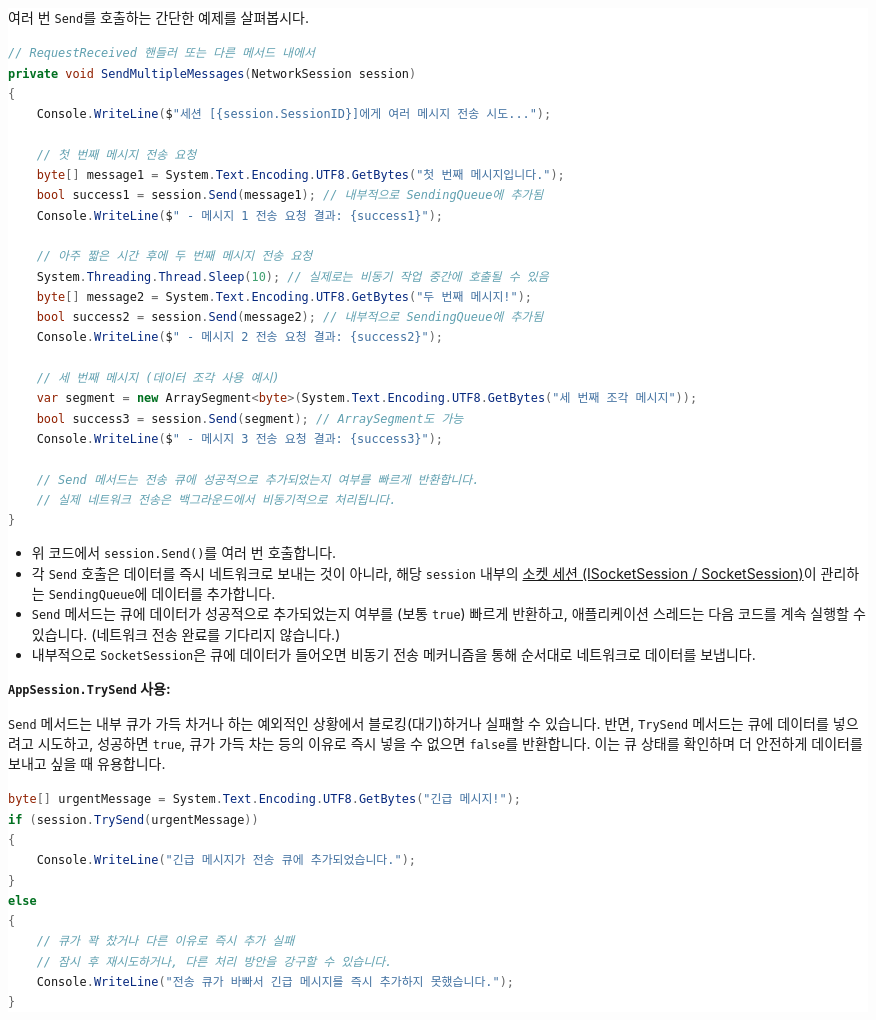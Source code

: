 여러 번 `Send`를 호출하는 간단한 예제를 살펴봅시다.

```csharp
// RequestReceived 핸들러 또는 다른 메서드 내에서
private void SendMultipleMessages(NetworkSession session)
{
    Console.WriteLine($"세션 [{session.SessionID}]에게 여러 메시지 전송 시도...");

    // 첫 번째 메시지 전송 요청
    byte[] message1 = System.Text.Encoding.UTF8.GetBytes("첫 번째 메시지입니다.");
    bool success1 = session.Send(message1); // 내부적으로 SendingQueue에 추가됨
    Console.WriteLine($" - 메시지 1 전송 요청 결과: {success1}");

    // 아주 짧은 시간 후에 두 번째 메시지 전송 요청
    System.Threading.Thread.Sleep(10); // 실제로는 비동기 작업 중간에 호출될 수 있음
    byte[] message2 = System.Text.Encoding.UTF8.GetBytes("두 번째 메시지!");
    bool success2 = session.Send(message2); // 내부적으로 SendingQueue에 추가됨
    Console.WriteLine($" - 메시지 2 전송 요청 결과: {success2}");

    // 세 번째 메시지 (데이터 조각 사용 예시)
    var segment = new ArraySegment<byte>(System.Text.Encoding.UTF8.GetBytes("세 번째 조각 메시지"));
    bool success3 = session.Send(segment); // ArraySegment도 가능
    Console.WriteLine($" - 메시지 3 전송 요청 결과: {success3}");

    // Send 메서드는 전송 큐에 성공적으로 추가되었는지 여부를 빠르게 반환합니다.
    // 실제 네트워크 전송은 백그라운드에서 비동기적으로 처리됩니다.
}
```

*   위 코드에서 `session.Send()`를 여러 번 호출합니다.
*   각 `Send` 호출은 데이터를 즉시 네트워크로 보내는 것이 아니라, 해당 `session` 내부의 [소켓 세션 (ISocketSession / SocketSession)](06_소켓_세션__isocketsession___socketsession__.md)이 관리하는 `SendingQueue`에 데이터를 추가합니다.
*   `Send` 메서드는 큐에 데이터가 성공적으로 추가되었는지 여부를 (보통 `true`) 빠르게 반환하고, 애플리케이션 스레드는 다음 코드를 계속 실행할 수 있습니다. (네트워크 전송 완료를 기다리지 않습니다.)
*   내부적으로 `SocketSession`은 큐에 데이터가 들어오면 비동기 전송 메커니즘을 통해 순서대로 네트워크로 데이터를 보냅니다.

**`AppSession.TrySend` 사용:**

`Send` 메서드는 내부 큐가 가득 차거나 하는 예외적인 상황에서 블로킹(대기)하거나 실패할 수 있습니다. 반면, `TrySend` 메서드는 큐에 데이터를 넣으려고 시도하고, 성공하면 `true`, 큐가 가득 차는 등의 이유로 즉시 넣을 수 없으면 `false`를 반환합니다. 이는 큐 상태를 확인하며 더 안전하게 데이터를 보내고 싶을 때 유용합니다.

```csharp
byte[] urgentMessage = System.Text.Encoding.UTF8.GetBytes("긴급 메시지!");
if (session.TrySend(urgentMessage))
{
    Console.WriteLine("긴급 메시지가 전송 큐에 추가되었습니다.");
}
else
{
    // 큐가 꽉 찼거나 다른 이유로 즉시 추가 실패
    // 잠시 후 재시도하거나, 다른 처리 방안을 강구할 수 있습니다.
    Console.WriteLine("전송 큐가 바빠서 긴급 메시지를 즉시 추가하지 못했습니다.");
}
```

